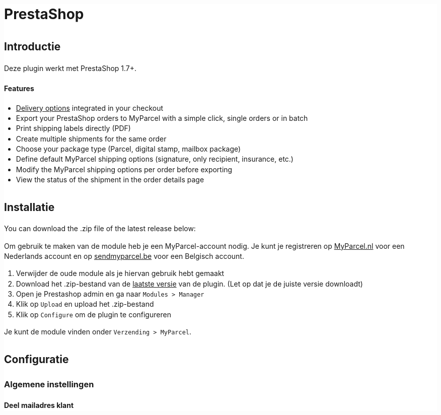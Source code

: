 # PrestaShop

<Stack class="grid-flow-col auto-cols-max gap-1">
    <GitHubShield repo="myparcelnl/prestashop" />
    <GitHubShield repo="myparcelnl/prestashop" link="issues" />
    <GitHubShield repo="myparcelnl/prestashop" link="pulls" />
</Stack>

## Introductie

Deze plugin werkt met PrestaShop 1.7+.

#### Features

* [Delivery options] integrated in your checkout
* Export your PrestaShop orders to MyParcel with a simple click, single orders
  or in batch
* Print shipping labels directly (PDF)
* Create multiple shipments for the same order
* Choose your package type (Parcel, digital stamp, mailbox package)
* Define default MyParcel shipping options (signature, only recipient,
  insurance, etc.)
* Modify the MyParcel shipping options per order before exporting
* View the status of the shipment in the order details page

## Installatie

You can download the .zip file of the latest release below:

<GitHubShield repo="myparcelnl/prestashop" />

Om gebruik te maken van de module heb je een MyParcel-account nodig. Je kunt je
registreren op [MyParcel.nl] voor een Nederlands account en op [sendmyparcel.be]
voor een Belgisch account.

1. Verwijder de oude module als je hiervan gebruik hebt gemaakt
2. Download het .zip-bestand van de [laatste versie] van de plugin. (Let op dat
   je de juiste versie downloadt)
3. Open je Prestashop admin en ga naar `Modules > Manager`
4. Klik op `Upload` en upload het .zip-bestand
5. Klik op `Configure` om de plugin te configureren

Je kunt de module vinden onder `Verzending > MyParcel`.

## Configuratie

### Algemene instellingen

<MPImg src="/documentation/prestashop/prestashop-general-settings.jpg" alt="PrestaShop general settings" />

#### Deel mailadres klant


[Delivery options]: https://github.com/myparcelnl/delivery-options
[laatste versie]: https://github.com/myparcelnl/prestashop/releases/latest
[myparcel.nl]: https://myparcel.nl
[sendmyparcel.be]: https://sendmyparcel.be
[source code]: https://github.com/myparcelnl/prestashop
[support@myparcel.nl]: mailto:support@myparcel.nl